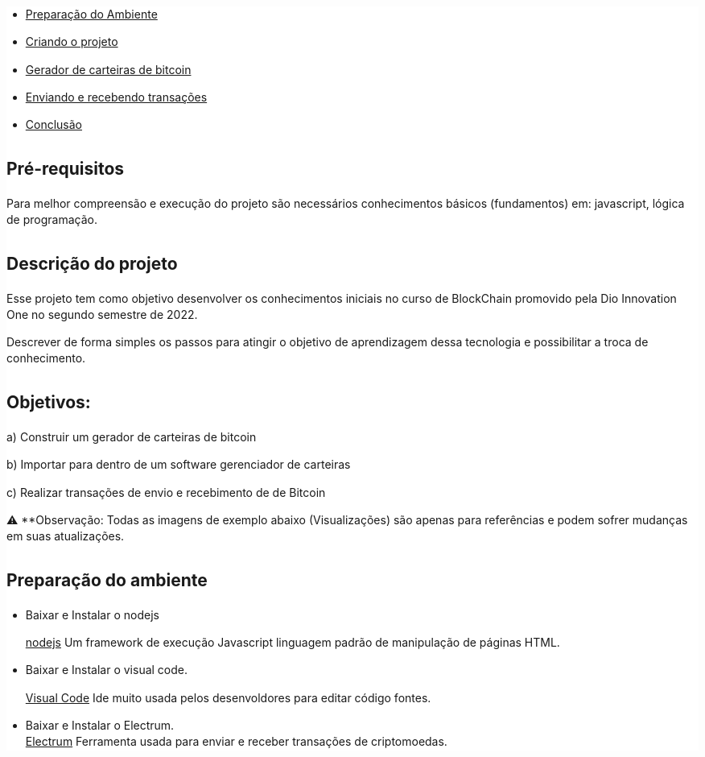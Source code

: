 - [Preparação do Ambiente](https://github.com/MarcoSena2210/projeto-carteira-de-criptomoedas#:~:text=as%20suas%20atualiza%C3%A7%C3%B5es.-,Prepara%C3%A7%C3%A3o%20do%20ambiente,-Baixar%20e%20Instalar)

- [Criando o projeto](https://github.com/MarcoSena2210/projeto-carteira-de-criptomoedas#:~:text=instala%C3%A7%C3%A3o%20do%20nodejs.-,Criando%20o%20projeto,-%23%23%23%201%2DPara%20criar)

- [Gerador de carteiras de bitcoin](https://github.com/MarcoSena2210/projeto-carteira-de-criptomoedas#:~:text=D%3A%5CBlockchain%5Cbtcwalett%3E%20%0A%60%60%60-,Gerador%20de%20carteiras%20de%20bitcoin,-%23%23%23%203%2DPara%20melhor)

- [Enviando e recebendo transações](https://github.com/MarcoSena2210/projeto-carteira-de-criptomoedas#:~:text=electrum.org/%23home-,Enviando%20e%20recebendo%20transa%C3%A7%C3%B5es,-Aqui%20acabamos%20de)

- [Conclusão](https://github.com/MarcoSena2210/projeto-carteira-de-criptomoedas#readme:~:text=j%C3%A1%20foi%20validada.-,Conclus%C3%A3o,-%E2%9C%85)

## Pré-requisitos
Para melhor compreensão e execução do projeto são necessários conhecimentos básicos (fundamentos) em:
javascript,
lógica de programação. 


## Descrição do projeto
Esse projeto tem como objetivo desenvolver os conhecimentos iniciais no curso de BlockChain promovido pela Dio Innovation One no segundo semestre de 2022.

Descrever de forma simples os passos para atingir o objetivo de aprendizagem dessa tecnologia e possibilitar a troca de conhecimento.

## Objetivos:
  a) Construir um gerador de carteiras de bitcoin

  b) Importar para dentro de um software gerenciador de carteiras

  c) Realizar transações de envio e recebimento de de Bitcoin 


⚠ **Observação: Todas as imagens de exemplo abaixo (Visualizações) são apenas para referências e podem sofrer mudanças em suas atualizações.


## Preparação do ambiente
  * Baixar e Instalar o nodejs

    [nodejs](https://nodejs.org/en/download/)
    Um framework de execução Javascript linguagem padrão de manipulação de páginas HTML.

  * Baixar e Instalar o visual code.

    [Visual Code](https://code.visualstudio.com/download)
    Ide muito usada pelos desenvoldores para editar código fontes.  

 * Baixar e Instalar o Electrum.    
    [Electrum](https://electrum.org/#home)
    Ferramenta usada para enviar e receber transações de criptomoedas.  

